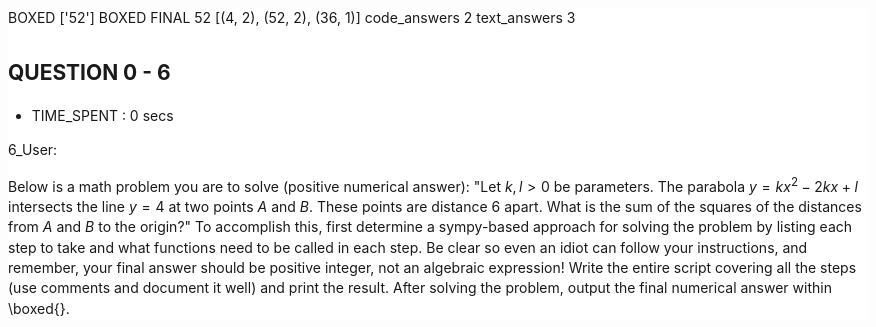 




































































BOXED ['52']
BOXED FINAL 52
[(4, 2), (52, 2), (36, 1)]
code_answers 2 text_answers 3



## QUESTION 0 - 6 
- TIME_SPENT : 0 secs

6_User:

Below is a math problem you are to solve (positive numerical answer):
"Let $k, l > 0$ be parameters. The parabola $y = kx^2 - 2kx + l$ intersects the line $y = 4$ at two points $A$ and $B$. These points are distance 6 apart. What is the sum of the squares of the distances from $A$ and $B$ to the origin?"
To accomplish this, first determine a sympy-based approach for solving the problem by listing each step to take and what functions need to be called in each step. Be clear so even an idiot can follow your instructions, and remember, your final answer should be positive integer, not an algebraic expression!
Write the entire script covering all the steps (use comments and document it well) and print the result. After solving the problem, output the final numerical answer within \boxed{}.
